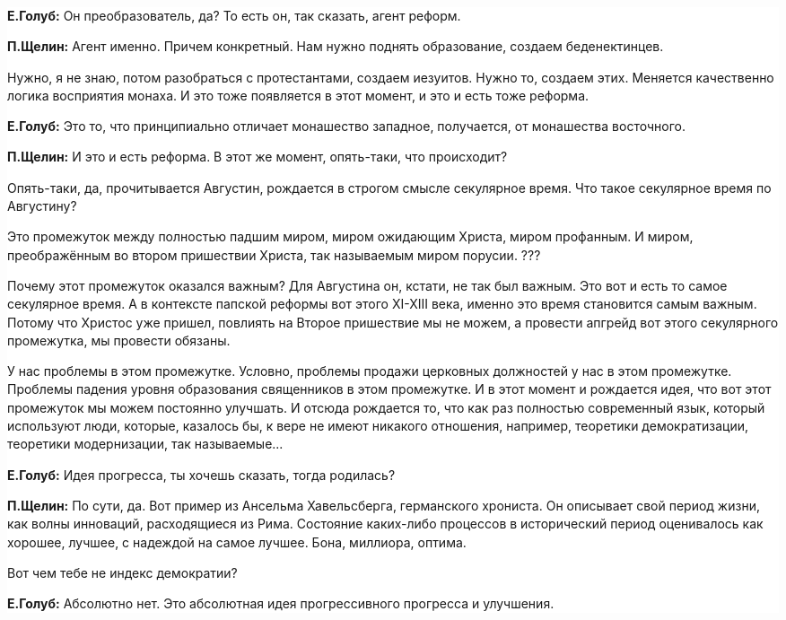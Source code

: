 **Е.Голуб:**
Он преобразователь, да?
То есть он, так сказать, агент реформ.

**П.Щелин:**
Агент именно.
Причем конкретный.
Нам нужно поднять образование, создаем беденектинцев.

Нужно, я не знаю, потом разобраться с протестантами, создаем иезуитов.
Нужно то, создаем этих.
Меняется качественно логика восприятия монаха.
И это тоже появляется в этот момент, и это и есть тоже реформа.

**Е.Голуб:**
Это то, что принципиально отличает монашество западное, получается, от монашества восточного.

**П.Щелин:**
И это и есть реформа.
В этот же момент, опять-таки, что происходит?

Опять-таки, да, прочитывается Августин, рождается в строгом смысле секулярное время.
Что такое секулярное время по Августину?

Это промежуток между полностью падшим миром, миром ожидающим Христа, миром профанным.
И миром, преображённым во втором пришествии Христа, так называемым миром порусии. ???

Почему этот промежуток оказался важным?
Для Августина он, кстати, не так был важным.
Это вот и есть то самое секулярное время.
А в контексте папской реформы вот этого XI-XIII века, именно это время становится самым важным.
Потому что Христос уже пришел, повлиять на Второе пришествие мы не можем, а провести апгрейд вот этого секулярного промежутка, мы провести обязаны.

У нас проблемы в этом промежутке.
Условно, проблемы продажи церковных должностей у нас в этом промежутке.
Проблемы падения уровня образования священников в этом промежутке.
И в этот момент и рождается идея, что вот этот промежуток мы можем постоянно улучшать.
И отсюда рождается то, что как раз полностью современный язык, который используют люди, которые, казалось бы, к вере не имеют никакого отношения, например, теоретики демократизации, теоретики модернизации, так называемые...

**Е.Голуб:**
Идея прогресса, ты хочешь сказать, тогда родилась?

**П.Щелин:**
По сути, да.
Вот пример из Ансельма Хавельсберга, германского хрониста.
Он описывает свой период жизни, как волны инноваций, расходящиеся из Рима.
Состояние каких-либо процессов в исторический период оценивалось как хорошее, лучшее, с надеждой на самое лучшее.
Бона, миллиора, оптима.

Вот чем тебе не индекс демократии?

**Е.Голуб:**
Абсолютно нет.
Это абсолютная идея прогрессивного прогресса и улучшения.
